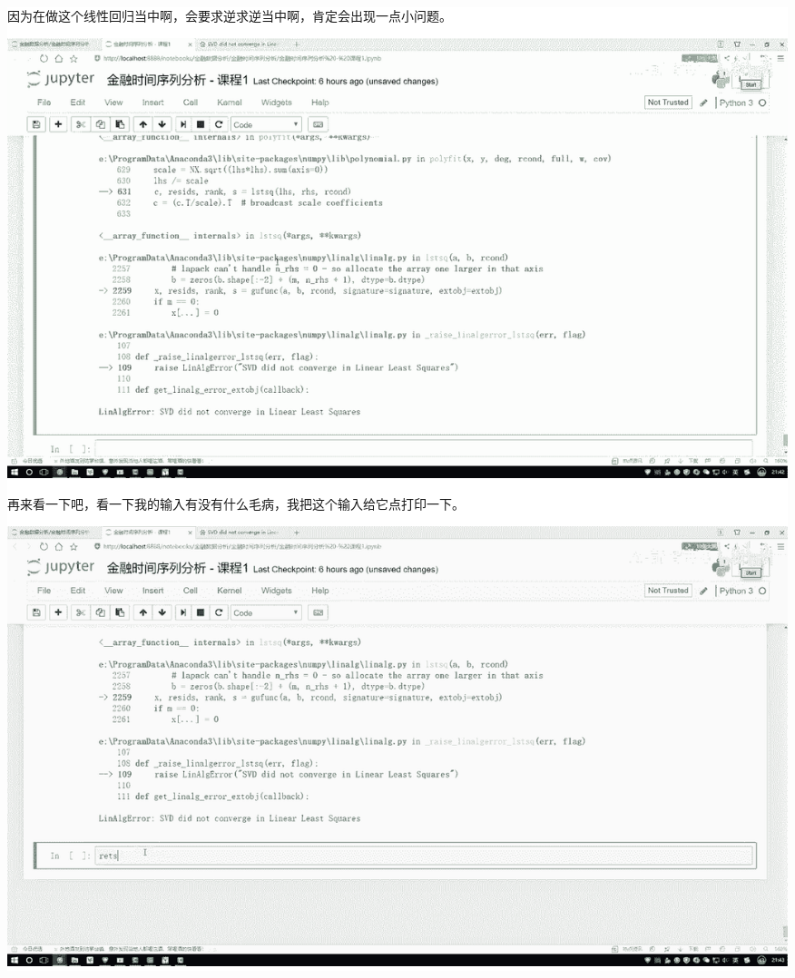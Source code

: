 因为在做这个线性回归当中啊，会要求逆求逆当中啊，肯定会出现一点小问题。

![](img/ee0520b97df5ded379f46d56af196347_15.png)

再来看一下吧，看一下我的输入有没有什么毛病，我把这个输入给它点打印一下。

![](img/ee0520b97df5ded379f46d56af196347_17.png)
